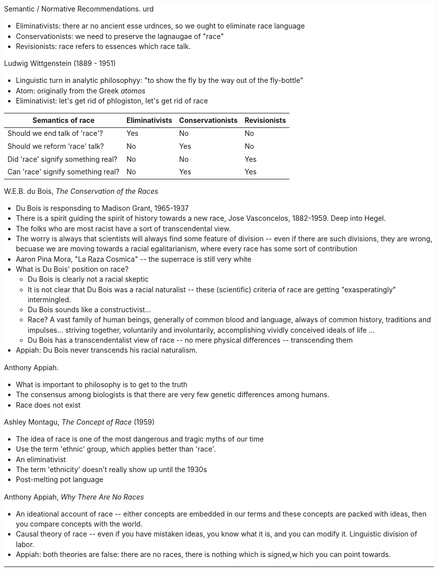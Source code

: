 Semantic / Normative Recommendations.  urd
- Eliminativists: there ar no ancient esse urdnces, so we ought to eliminate race language
- Conservationists: we need to preserve the lagnaugae of "race"
- Revisionists: race refers to essences which race talk.

Ludwig Wittgenstein (1889 - 1951)
- Linguistic turn in analytic philosophyy: "to show the fly by the way out of the fly-bottle"
- Atom: originally from the Greek *atomos*
- Eliminativist: let's get rid of phlogiston, let's get rid of race


| Semantics of race | Eliminativists | Conservationists | Revisionists |
| --- | --- | --- | --- |
| Should we end talk of 'race'?      | Yes | No | No |
| Should we reform 'race' talk?      | No  | Yes | No |
| Did 'race' signify something real? | No  | No | Yes |
| Can 'race' signify something real? | No  | Yes | Yes |

W.E.B. du Bois, *The Conservation of the Races*
- Du Bois is responsding to Madison Grant, 1965-1937
- There is a spirit guiding the spirit of history towards a new race, Jose Vasconcelos, 1882-1959. Deep into Hegel. 
- The folks who are most racist have a sort of transcendental view.
- The worry is always that scientists will always find some feature of division -- even if there are such divisions, they are wrong, becuase we are moving towards a racial egalitarianism, where every race has some sort of contribution
- Aaron Pina Mora, "La Raza Cosmica" -- the superrace is still very white
- What is Du Bois' position on race?
  - Du Bois is clearly not a racial skeptic
  - It is not clear that Du Bois was a racial naturalist -- these (scientific) criteria of race are getting "exasperatingly" intermingled.
  - Du Bois sounds like a constructivist...
  - Race? A vast family of human beings, generally of common blood and language, always of common history, traditions and impulses... striving together, voluntarily and involuntarily, accomplishing vividly conceived ideals of life ...
  -  Du Bois has a transcendentalist view of race -- no mere physical differences -- transcending them
- Appiah: Du Bois never transcends his racial naturalism.

Anthony Appiah.
- What is important to philosophy is to get to the truth
- The consensus among biologists is that there are very few genetic differences among humans.
- Race does not exist

Ashley Montagu, *The Concept of Race* (1959)
- The idea of race is one of the most dangerous and tragic myths of our time
- Use the term 'ethnic' group, which applies better than 'race'. 
- An eliminativist
- The term 'ethnicity' doesn't really show up until the 1930s
- Post-melting pot language

Anthony Appiah, *Why There Are No Races*
- An ideational account of race -- either concepts are embedded in our terms and these concepts are packed with ideas, then you compare concepts with the world.
- Causal theory of race -- even if you have mistaken ideas, you know what it is, and you can modify it. Linguistic division of labor.
- Appiah: both theories are false: there are no races, there is nothing which is signed,w hich you can point towards. 

---